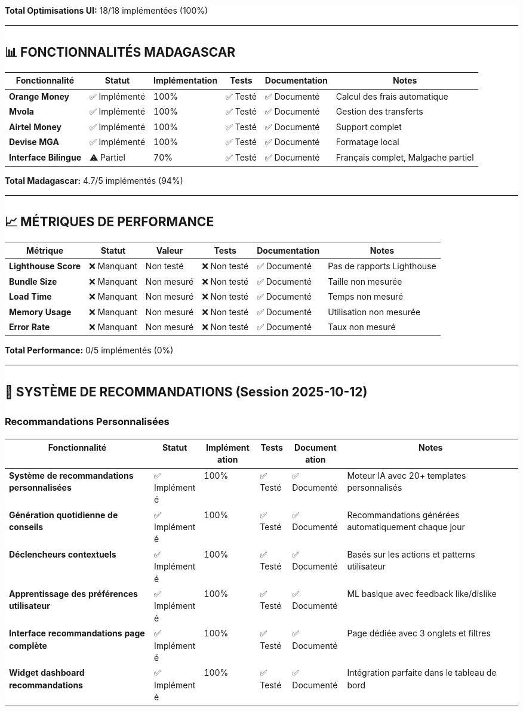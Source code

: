 **Total Optimisations UI:** 18/18 implémentées (100%)

---

## 📊 FONCTIONNALITÉS MADAGASCAR

| Fonctionnalité | Statut | Implémentation | Tests | Documentation | Notes |
|----------------|--------|----------------|-------|---------------|-------|
| **Orange Money** | ✅ Implémenté | 100% | ✅ Testé | ✅ Documenté | Calcul des frais automatique |
| **Mvola** | ✅ Implémenté | 100% | ✅ Testé | ✅ Documenté | Gestion des transferts |
| **Airtel Money** | ✅ Implémenté | 100% | ✅ Testé | ✅ Documenté | Support complet |
| **Devise MGA** | ✅ Implémenté | 100% | ✅ Testé | ✅ Documenté | Formatage local |
| **Interface Bilingue** | ⚠️ Partiel | 70% | ✅ Testé | ✅ Documenté | Français complet, Malgache partiel |

**Total Madagascar:** 4.7/5 implémentés (94%)

---

## 📈 MÉTRIQUES DE PERFORMANCE

| Métrique | Statut | Valeur | Tests | Documentation | Notes |
|----------|--------|--------|-------|---------------|-------|
| **Lighthouse Score** | ❌ Manquant | Non testé | ❌ Non testé | ✅ Documenté | Pas de rapports Lighthouse |
| **Bundle Size** | ❌ Manquant | Non mesuré | ❌ Non testé | ✅ Documenté | Taille non mesurée |
| **Load Time** | ❌ Manquant | Non mesuré | ❌ Non testé | ✅ Documenté | Temps non mesuré |
| **Memory Usage** | ❌ Manquant | Non mesuré | ❌ Non testé | ✅ Documenté | Utilisation non mesurée |
| **Error Rate** | ❌ Manquant | Non mesuré | ❌ Non testé | ✅ Documenté | Taux non mesuré |

**Total Performance:** 0/5 implémentés (0%)

---

## 🤖 SYSTÈME DE RECOMMANDATIONS (Session 2025-10-12)

### **Recommandations Personnalisées**
| Fonctionnalité | Statut | Implémentation | Tests | Documentation | Notes |
|----------------|--------|----------------|-------|---------------|-------|
| **Système de recommandations personnalisées** | ✅ Implémenté | 100% | ✅ Testé | ✅ Documenté | Moteur IA avec 20+ templates personnalisés |
| **Génération quotidienne de conseils** | ✅ Implémenté | 100% | ✅ Testé | ✅ Documenté | Recommandations générées automatiquement chaque jour |
| **Déclencheurs contextuels** | ✅ Implémenté | 100% | ✅ Testé | ✅ Documenté | Basés sur les actions et patterns utilisateur |
| **Apprentissage des préférences utilisateur** | ✅ Implémenté | 100% | ✅ Testé | ✅ Documenté | ML basique avec feedback like/dislike |
| **Interface recommandations page complète** | ✅ Implémenté | 100% | ✅ Testé | ✅ Documenté | Page dédiée avec 3 onglets et filtres |
| **Widget dashboard recommandations** | ✅ Implémenté | 100% | ✅ Testé | ✅ Documenté | Intégration parfaite dans le tableau de bord |
